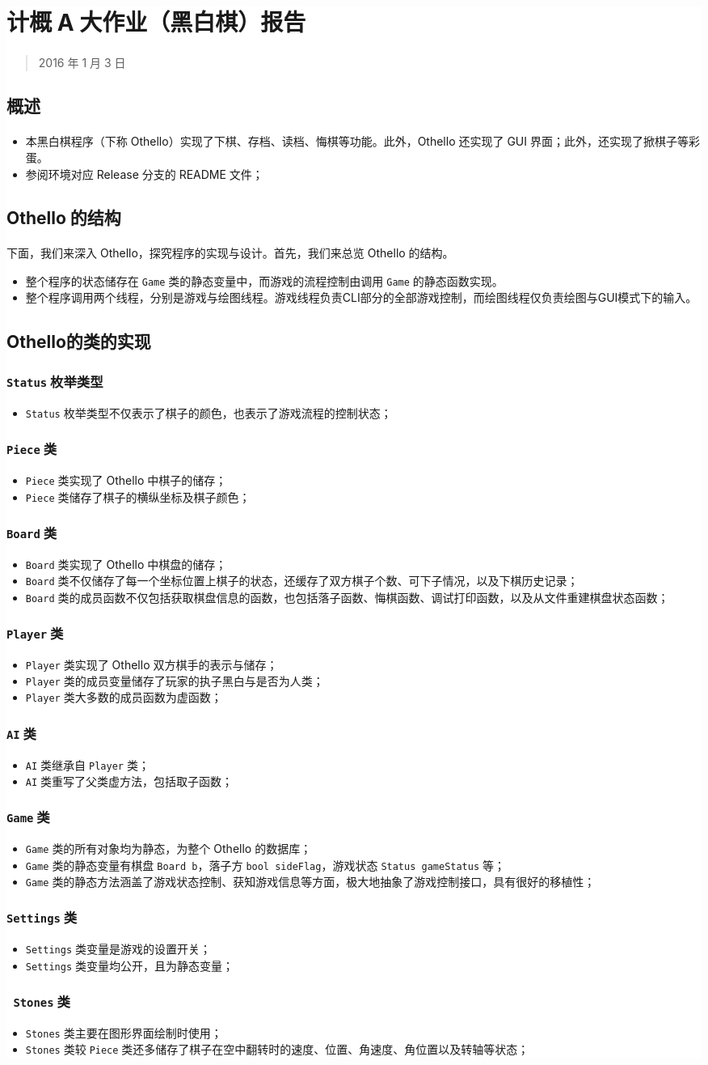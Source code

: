 # 计概 A 大作业（黑白棋）报告

> 2016 年 1 月 3 日

## 概述
* 本黑白棋程序（下称 Othello）实现了下棋、存档、读档、悔棋等功能。此外，Othello 还实现了 GUI 界面；此外，还实现了掀棋子等彩蛋。
* 参阅环境对应 Release 分支的 README 文件；

## Othello 的结构
下面，我们来深入 Othello，探究程序的实现与设计。首先，我们来总览 Othello 的结构。

* 整个程序的状态储存在 `Game` 类的静态变量中，而游戏的流程控制由调用 `Game` 的静态函数实现。
* 整个程序调用两个线程，分别是游戏与绘图线程。游戏线程负责CLI部分的全部游戏控制，而绘图线程仅负责绘图与GUI模式下的输入。

## Othello的类的实现
### `Status` 枚举类型
* `Status` 枚举类型不仅表示了棋子的颜色，也表示了游戏流程的控制状态；

### `Piece` 类
* `Piece` 类实现了 Othello 中棋子的储存；
* `Piece` 类储存了棋子的横纵坐标及棋子颜色；

### `Board` 类
* `Board` 类实现了 Othello 中棋盘的储存；
* `Board` 类不仅储存了每一个坐标位置上棋子的状态，还缓存了双方棋子个数、可下子情况，以及下棋历史记录；
* `Board` 类的成员函数不仅包括获取棋盘信息的函数，也包括落子函数、悔棋函数、调试打印函数，以及从文件重建棋盘状态函数；

### `Player` 类
* `Player` 类实现了 Othello 双方棋手的表示与储存；
* `Player` 类的成员变量储存了玩家的执子黑白与是否为人类；
* `Player` 类大多数的成员函数为虚函数；

### `AI` 类
* `AI` 类继承自 `Player` 类；
* `AI` 类重写了父类虚方法，包括取子函数；

### `Game` 类
* `Game` 类的所有对象均为静态，为整个 Othello 的数据库；
* `Game` 类的静态变量有棋盘 `Board b`，落子方 `bool sideFlag`，游戏状态 `Status gameStatus` 等；
* `Game` 类的静态方法涵盖了游戏状态控制、获知游戏信息等方面，极大地抽象了游戏控制接口，具有很好的移植性；

### `Settings` 类
* `Settings` 类变量是游戏的设置开关；
* `Settings` 类变量均公开，且为静态变量；

### ` Stones` 类
* `Stones` 类主要在图形界面绘制时使用；
* `Stones` 类较 `Piece` 类还多储存了棋子在空中翻转时的速度、位置、角速度、角位置以及转轴等状态；
